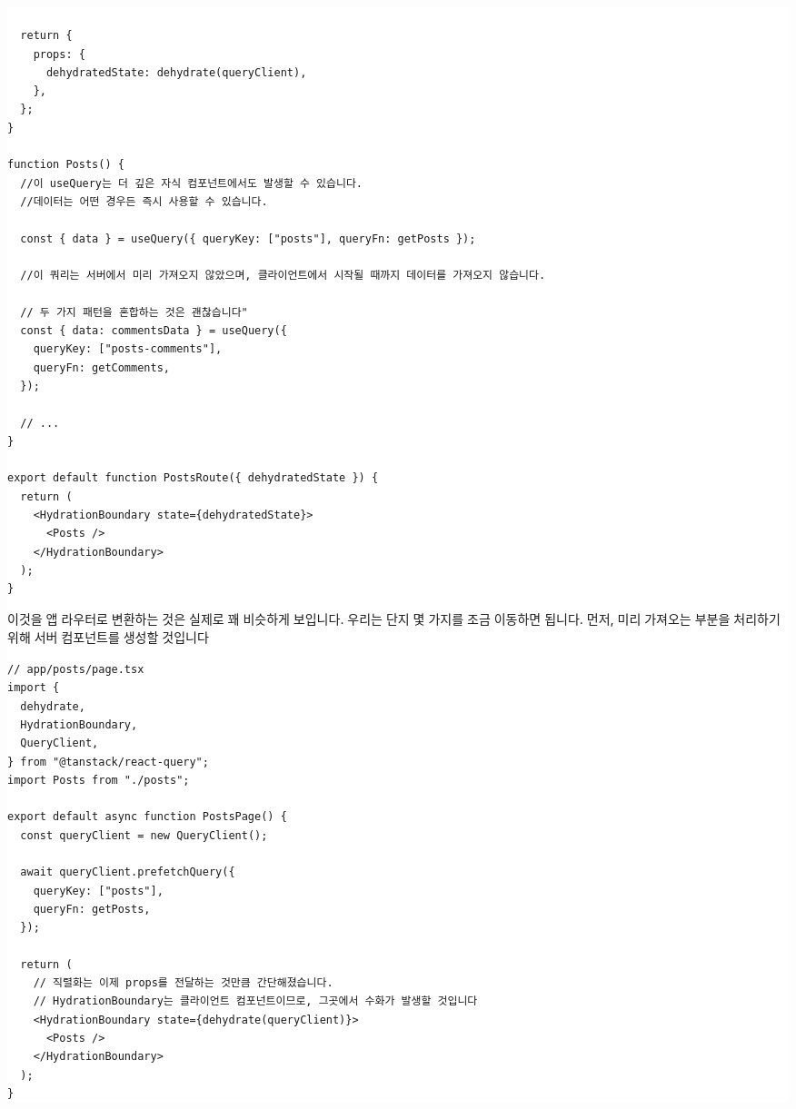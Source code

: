 ```tsx

  return {
    props: {
      dehydratedState: dehydrate(queryClient),
    },
  };
}

function Posts() {
  //이 useQuery는 더 깊은 자식 컴포넌트에서도 발생할 수 있습니다.
  //데이터는 어떤 경우든 즉시 사용할 수 있습니다.

  const { data } = useQuery({ queryKey: ["posts"], queryFn: getPosts });

  //이 쿼리는 서버에서 미리 가져오지 않았으며, 클라이언트에서 시작될 때까지 데이터를 가져오지 않습니다.

  // 두 가지 패턴을 혼합하는 것은 괜찮습니다"
  const { data: commentsData } = useQuery({
    queryKey: ["posts-comments"],
    queryFn: getComments,
  });

  // ...
}

export default function PostsRoute({ dehydratedState }) {
  return (
    <HydrationBoundary state={dehydratedState}>
      <Posts />
    </HydrationBoundary>
  );
}
```

이것을 앱 라우터로 변환하는 것은 실제로 꽤 비슷하게 보입니다. 우리는 단지 몇 가지를 조금 이동하면 됩니다. 먼저, 미리 가져오는 부분을 처리하기 위해 서버 컴포넌트를 생성할 것입니다

```tsx
// app/posts/page.tsx
import {
  dehydrate,
  HydrationBoundary,
  QueryClient,
} from "@tanstack/react-query";
import Posts from "./posts";

export default async function PostsPage() {
  const queryClient = new QueryClient();

  await queryClient.prefetchQuery({
    queryKey: ["posts"],
    queryFn: getPosts,
  });

  return (
    // 직렬화는 이제 props를 전달하는 것만큼 간단해졌습니다.
    // HydrationBoundary는 클라이언트 컴포넌트이므로, 그곳에서 수화가 발생할 것입니다
    <HydrationBoundary state={dehydrate(queryClient)}>
      <Posts />
    </HydrationBoundary>
  );
}
```
